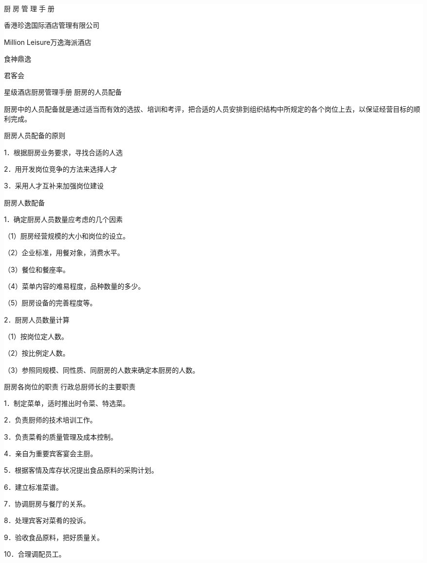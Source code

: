厨 房 管 理 手 册

香港珍逸国际酒店管理有限公司

Million Leisure万逸海派酒店

食神鼎逸

君客会

星级酒店厨房管理手册 厨房的人员配备

厨房中的人员配备就是通过适当而有效的选拔、培训和考评，把合适的人员安排到组织结构中所规定的各个岗位上去，以保证经营目标的顺利完成。

厨房人员配备的原则

1．根据厨房业务要求，寻找合适的人选

2．用开发岗位竞争的方法来选择人才

3．采用人才互补来加强岗位建设

厨房人数配备

1．确定厨房人员数量应考虑的几个因素

（1）厨房经营规模的大小和岗位的设立。

（2）企业标准，用餐对象，消费水平。

（3）餐位和餐座率。

（4）菜单内容的难易程度，品种数量的多少。

（5）厨房设备的完善程度等。

2．厨房人员数量计算

（1）按岗位定人数。

（2）按比例定人数。

（3）参照同规模、同性质、同厨房的人数来确定本厨房的人数。

厨房各岗位的职责 行政总厨师长的主要职责

1．制定菜单，适时推出时令菜、特选菜。

2．负责厨师的技术培训工作。

3．负责菜肴的质量管理及成本控制。

4．亲自为重要宾客宴会主厨。

5．根据客情及库存状况提出食品原料的采购计划。

6．建立标准菜谱。

7．协调厨房与餐厅的关系。

8．处理宾客对菜肴的投诉。

9．验收食品原料，把好质量关。

10．合理调配员工。
